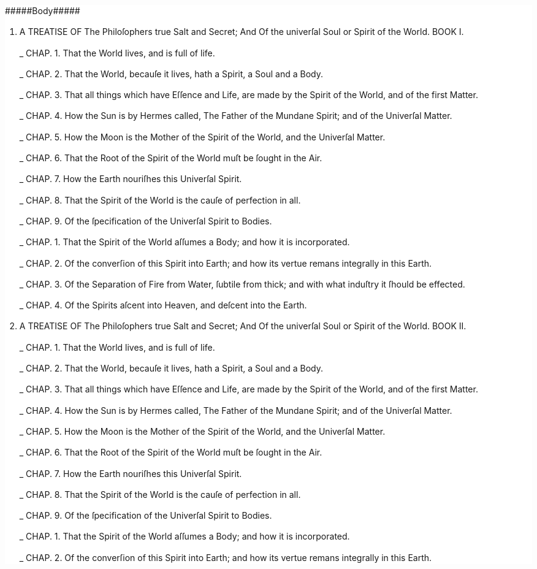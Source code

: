 #####Body#####

1. A TREATISE OF The Philoſophers true Salt and Secret; And Of the univerſal Soul or Spirit of the World. BOOK I.

    _ CHAP. 1. That the World lives, and is full of life.

    _ CHAP. 2. That the World, becauſe it lives, hath a Spirit, a Soul and a Body.

    _ CHAP. 3. That all things which have Eſſence and Life, are made by the Spirit of the World, and of the first Matter.

    _ CHAP. 4. How the Sun is by Hermes called, The Father of the Mundane Spirit; and of the Univerſal Matter.

    _ CHAP. 5. How the Moon is the Mother of the Spirit of the World, and the Univerſal Matter.

    _ CHAP. 6. That the Root of the Spirit of the World muſt be ſought in the Air.

    _ CHAP. 7. How the Earth nouriſhes this Univerſal Spirit.

    _ CHAP. 8. That the Spirit of the World is the cauſe of perfection in all.

    _ CHAP. 9. Of the ſpecification of the Univerſal Spirit to Bodies.

    _ CHAP. 1. That the Spirit of the World aſſumes a Body; and how it is incorporated.

    _ CHAP. 2. Of the converſion of this Spirit into Earth; and how its vertue remans integrally in this Earth.

    _ CHAP. 3. Of the Separation of Fire from Water, ſubtile from thick; and with what induſtry it ſhould be effected.

    _ CHAP. 4. Of the Spirits aſcent into Heaven, and deſcent into the Earth.

1. A TREATISE OF The Philoſophers true Salt and Secret; And Of the univerſal Soul or Spirit of the World. BOOK II.

    _ CHAP. 1. That the World lives, and is full of life.

    _ CHAP. 2. That the World, becauſe it lives, hath a Spirit, a Soul and a Body.

    _ CHAP. 3. That all things which have Eſſence and Life, are made by the Spirit of the World, and of the first Matter.

    _ CHAP. 4. How the Sun is by Hermes called, The Father of the Mundane Spirit; and of the Univerſal Matter.

    _ CHAP. 5. How the Moon is the Mother of the Spirit of the World, and the Univerſal Matter.

    _ CHAP. 6. That the Root of the Spirit of the World muſt be ſought in the Air.

    _ CHAP. 7. How the Earth nouriſhes this Univerſal Spirit.

    _ CHAP. 8. That the Spirit of the World is the cauſe of perfection in all.

    _ CHAP. 9. Of the ſpecification of the Univerſal Spirit to Bodies.

    _ CHAP. 1. That the Spirit of the World aſſumes a Body; and how it is incorporated.

    _ CHAP. 2. Of the converſion of this Spirit into Earth; and how its vertue remans integrally in this Earth.
